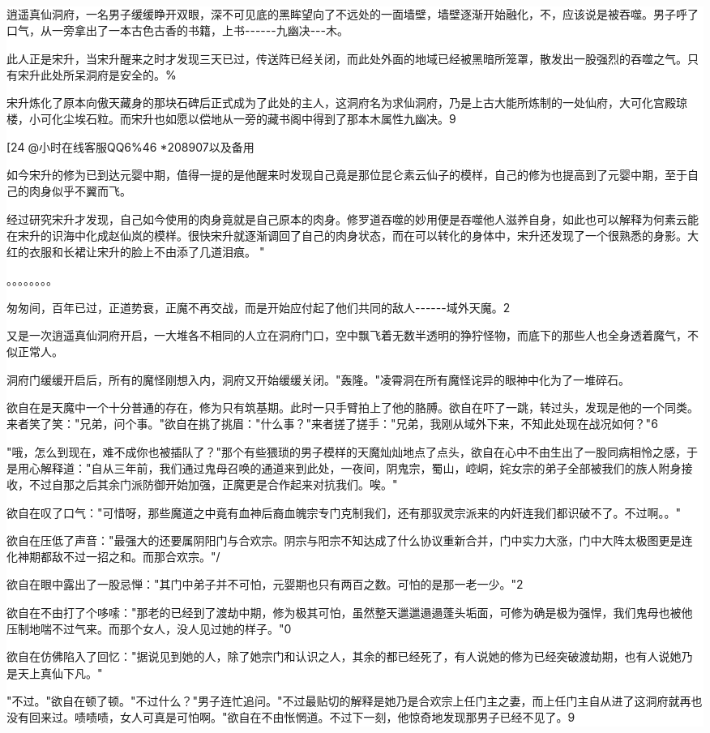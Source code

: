 逍遥真仙洞府，一名男子缓缓睁开双眼，深不可见底的黑眸望向了不远处的一面墙壁，墙壁逐渐开始融化，不，应该说是被吞噬。男子呼了口气，从一旁拿出了一本古色古香的书籍，上书------九幽决---木。



此人正是宋升，当宋升醒来之时才发现三天已过，传送阵已经关闭，而此处外面的地域已经被黑暗所笼罩，散发出一股强烈的吞噬之气。只有宋升此处所呆洞府是安全的。%



宋升炼化了原本向傲天藏身的那块石碑后正式成为了此处的主人，这洞府名为求仙洞府，乃是上古大能所炼制的一处仙府，大可化宫殿琼楼，小可化尘埃石粒。而宋升也如愿以偿地从一旁的藏书阁中得到了那本木属性九幽决。9

 [24 @小时在线客服QQ6%46 *208907以及备用



如今宋升的修为已到达元婴中期，值得一提的是他醒来时发现自己竟是那位昆仑素云仙子的模样，自己的修为也提高到了元婴中期，至于自己的肉身似乎不翼而飞。



经过研究宋升才发现，自己如今使用的肉身竟就是自己原本的肉身。修罗道吞噬的妙用便是吞噬他人滋养自身，如此也可以解释为何素云能在宋升的识海中化成赵仙岚的模样。很快宋升就逐渐调回了自己的肉身状态，而在可以转化的身体中，宋升还发现了一个很熟悉的身影。大红的衣服和长裙让宋升的脸上不由添了几道泪痕。 "



。。。。。。。。



匆匆间，百年已过，正道势衰，正魔不再交战，而是开始应付起了他们共同的敌人------域外天魔。2



又是一次逍遥真仙洞府开启，一大堆各不相同的人立在洞府门口，空中飘飞着无数半透明的狰狞怪物，而底下的那些人也全身透着魔气，不似正常人。



洞府门缓缓开启后，所有的魔怪刚想入内，洞府又开始缓缓关闭。"轰隆。"凌霄洞在所有魔怪诧异的眼神中化为了一堆碎石。



欲自在是天魔中一个十分普通的存在，修为只有筑基期。此时一只手臂拍上了他的胳膊。欲自在吓了一跳，转过头，发现是他的一个同类。来者笑了笑："兄弟，问个事。"欲自在挑了挑眉："什么事？"来者搓了搓手："兄弟，我刚从域外下来，不知此处现在战况如何？"6



"哦，怎么到现在，难不成你也被插队了？"那个有些猥琐的男子模样的天魔灿灿地点了点头，欲自在心中不由生出了一股同病相怜之感，于是用心解释道："自从三年前，我们通过鬼母召唤的通道来到此处，一夜间，阴鬼宗，蜀山，崆峒，姹女宗的弟子全部被我们的族人附身接收，不过自那之后其余门派防御开始加强，正魔更是合作起来对抗我们。唉。"



欲自在叹了口气："可惜呀，那些魔道之中竟有血神后裔血魄宗专门克制我们，还有那驭灵宗派来的内奸连我们都识破不了。不过啊。。"



欲自在压低了声音："最强大的还要属阴阳门与合欢宗。阴宗与阳宗不知达成了什么协议重新合并，门中实力大涨，门中大阵太极图更是连化神期都敌不过一招之和。而那合欢宗。"/



欲自在眼中露出了一股忌惮："其门中弟子并不可怕，元婴期也只有两百之数。可怕的是那一老一少。"2



欲自在不由打了个哆嗦："那老的已经到了渡劫中期，修为极其可怕，虽然整天邋邋遢遢蓬头垢面，可修为确是极为强悍，我们鬼母也被他压制地喘不过气来。而那个女人，没人见过她的样子。"0



欲自在仿佛陷入了回忆："据说见到她的人，除了她宗门和认识之人，其余的都已经死了，有人说她的修为已经突破渡劫期，也有人说她乃是天上真仙下凡。"



"不过。"欲自在顿了顿。"不过什么？"男子连忙追问。"不过最贴切的解释是她乃是合欢宗上任门主之妻，而上任门主自从进了这洞府就再也没有回来过。啧啧啧，女人可真是可怕啊。"欲自在不由怅惘道。不过下一刻，他惊奇地发现那男子已经不见了。9

